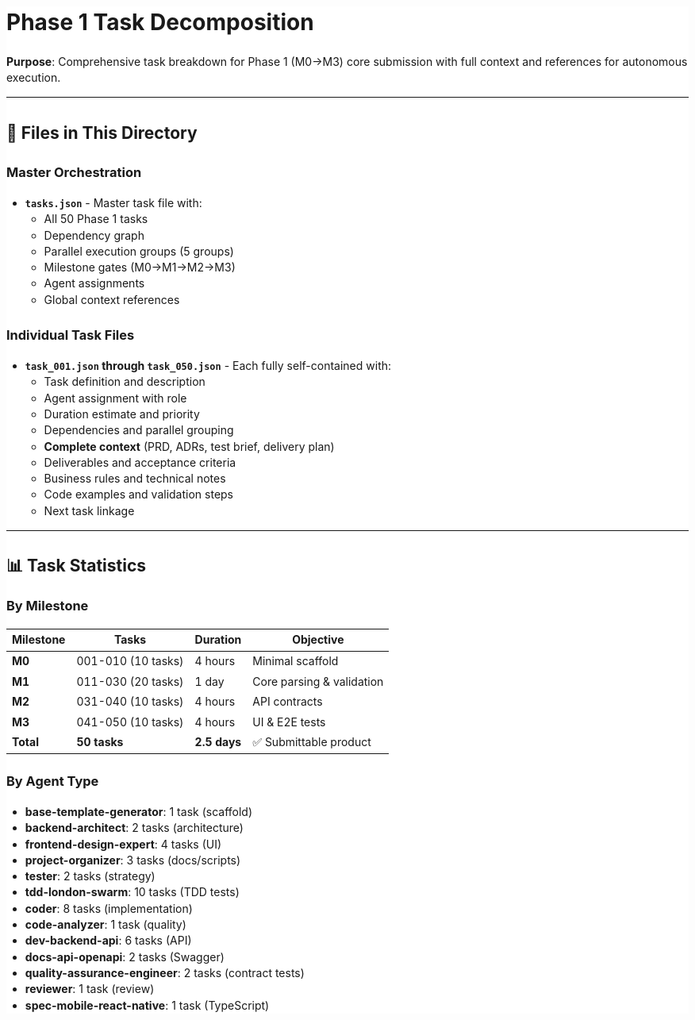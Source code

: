 # Phase 1 Task Decomposition

**Purpose**: Comprehensive task breakdown for Phase 1 (M0→M3) core submission with full context and references for autonomous execution.

---

## 📁 Files in This Directory

### Master Orchestration
- **`tasks.json`** - Master task file with:
  - All 50 Phase 1 tasks
  - Dependency graph
  - Parallel execution groups (5 groups)
  - Milestone gates (M0→M1→M2→M3)
  - Agent assignments
  - Global context references

### Individual Task Files
- **`task_001.json` through `task_050.json`** - Each fully self-contained with:
  - Task definition and description
  - Agent assignment with role
  - Duration estimate and priority
  - Dependencies and parallel grouping
  - **Complete context** (PRD, ADRs, test brief, delivery plan)
  - Deliverables and acceptance criteria
  - Business rules and technical notes
  - Code examples and validation steps
  - Next task linkage

---

## 📊 Task Statistics

### By Milestone
| Milestone | Tasks | Duration | Objective |
|-----------|-------|----------|-----------|
| **M0** | 001-010 (10 tasks) | 4 hours | Minimal scaffold |
| **M1** | 011-030 (20 tasks) | 1 day | Core parsing & validation |
| **M2** | 031-040 (10 tasks) | 4 hours | API contracts |
| **M3** | 041-050 (10 tasks) | 4 hours | UI & E2E tests |
| **Total** | **50 tasks** | **2.5 days** | ✅ Submittable product |

### By Agent Type
- **base-template-generator**: 1 task (scaffold)
- **backend-architect**: 2 tasks (architecture)
- **frontend-design-expert**: 4 tasks (UI)
- **project-organizer**: 3 tasks (docs/scripts)
- **tester**: 2 tasks (strategy)
- **tdd-london-swarm**: 10 tasks (TDD tests)
- **coder**: 8 tasks (implementation)
- **code-analyzer**: 1 task (quality)
- **dev-backend-api**: 6 tasks (API)
- **docs-api-openapi**: 2 tasks (Swagger)
- **quality-assurance-engineer**: 2 tasks (contract tests)
- **reviewer**: 1 task (review)
- **spec-mobile-react-native**: 1 task (TypeScript)